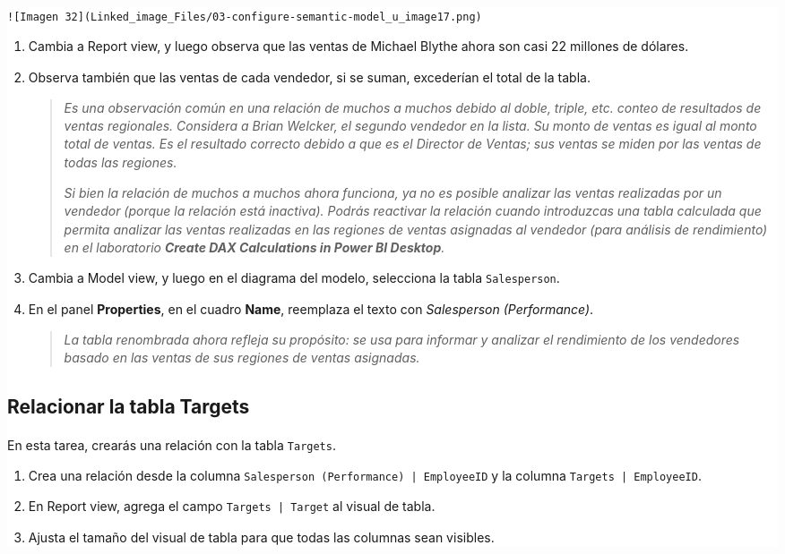     ![Imagen 32](Linked_image_Files/03-configure-semantic-model_u_image17.png)

1. Cambia a Report view, y luego observa que las ventas de Michael Blythe ahora son casi 22 millones de dólares.

1. Observa también que las ventas de cada vendedor, si se suman, excederían el total de la tabla.

     > _Es una observación común en una relación de muchos a muchos debido al doble, triple, etc. conteo de resultados de ventas regionales. Considera a Brian Welcker, el segundo vendedor en la lista. Su monto de ventas es igual al monto total de ventas. Es el resultado correcto debido a que es el Director de Ventas; sus ventas se miden por las ventas de todas las regiones._
     >
     > _Si bien la relación de muchos a muchos ahora funciona, ya no es posible analizar las ventas realizadas por un vendedor (porque la relación está inactiva). Podrás reactivar la relación cuando introduzcas una tabla calculada que permita analizar las ventas realizadas en las regiones de ventas asignadas al vendedor (para análisis de rendimiento) en el laboratorio **Create DAX Calculations in Power BI Desktop**._

1. Cambia a Model view, y luego en el diagrama del modelo, selecciona la tabla `Salesperson`.

1. En el panel **Properties**, en el cuadro **Name**, reemplaza el texto con _Salesperson (Performance)_.

    > _La tabla renombrada ahora refleja su propósito: se usa para informar y analizar el rendimiento de los vendedores basado en las ventas de sus regiones de ventas asignadas._

## Relacionar la tabla Targets

En esta tarea, crearás una relación con la tabla `Targets`.

1. Crea una relación desde la columna `Salesperson (Performance) | EmployeeID` y la columna `Targets | EmployeeID`.

1. En Report view, agrega el campo `Targets | Target` al visual de tabla.

1. Ajusta el tamaño del visual de tabla para que todas las columnas sean visibles.
